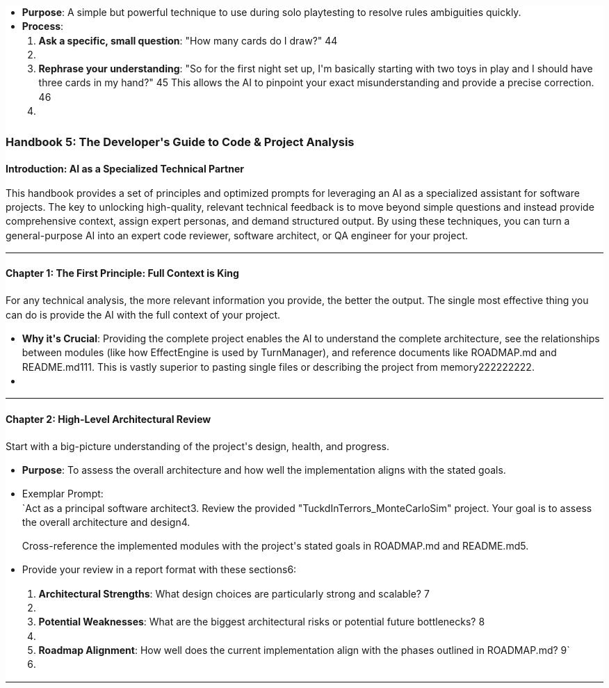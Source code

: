   * **Purpose**: A simple but powerful technique to use during solo playtesting to resolve rules ambiguities quickly.  
  * **Process**:  
    1. **Ask a specific, small question**: "How many cards do I draw?" 44  
    2.   
    3. **Rephrase your understanding**: "So for the first night set up, I'm basically starting with two toys in play and I should have three cards in my hand?" 45 This allows the AI to pinpoint your exact misunderstanding and provide a precise correction. 46  
    4. 

### **Handbook 5: The Developer's Guide to Code & Project Analysis**

**Introduction: AI as a Specialized Technical Partner**

This handbook provides a set of principles and optimized prompts for leveraging an AI as a specialized assistant for software projects. The key to unlocking high-quality, relevant technical feedback is to move beyond simple questions and instead provide comprehensive context, assign expert personas, and demand structured output. By using these techniques, you can turn a general-purpose AI into an expert code reviewer, software architect, or QA engineer for your project.

---

#### **Chapter 1: The First Principle: Full Context is King**

For any technical analysis, the more relevant information you provide, the better the output. The single most effective thing you can do is provide the AI with the full context of your project.

* **Why it's Crucial**: Providing the complete project enables the AI to understand the complete architecture, see the relationships between modules (like how EffectEngine is used by TurnManager), and reference documents like ROADMAP.md and README.md111. This is vastly superior to pasting single files or describing the project from memory222222222.  
* 

---

#### **Chapter 2: High-Level Architectural Review**

Start with a big-picture understanding of the project's design, health, and progress.

* **Purpose**: To assess the overall architecture and how well the implementation aligns with the stated goals.

* Exemplar Prompt:  
  \`Act as a principal software architect3. Review the provided "TuckdInTerrors\_MonteCarloSim" project. Your goal is to assess the overall architecture and design4.

   Cross-reference the implemented modules with the project's stated goals in ROADMAP.md and README.md5.  
* Provide your review in a report format with these sections6:  
  1. **Architectural Strengths**: What design choices are particularly strong and scalable? 7  
  2.   
  3. **Potential Weaknesses**: What are the biggest architectural risks or potential future bottlenecks? 8  
  4.   
  5. **Roadmap Alignment**: How well does the current implementation align with the phases outlined in ROADMAP.md? 9\`  
  6. 

---